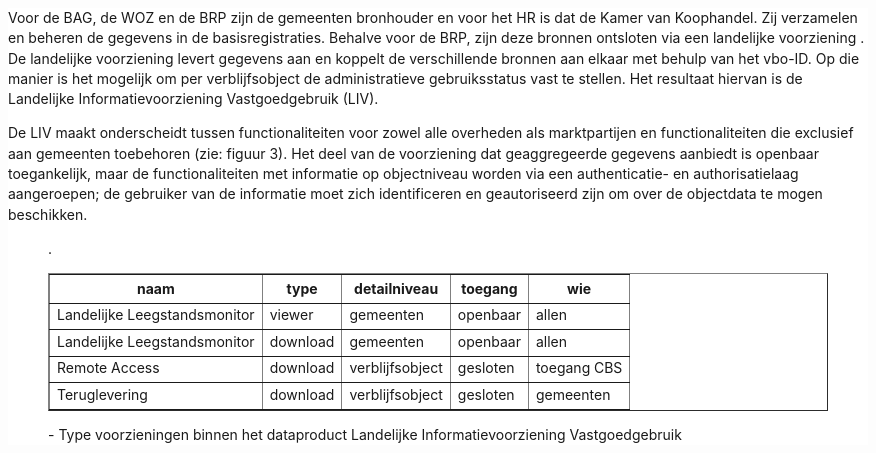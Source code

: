 Voor de BAG, de WOZ en de BRP zijn de gemeenten bronhouder en voor het HR is dat de Kamer van Koophandel. Zij verzamelen en beheren de gegevens in de basisregistraties. Behalve voor de BRP, zijn deze bronnen ontsloten via een landelijke voorziening . De landelijke voorziening levert gegevens aan en koppelt de verschillende bronnen aan elkaar met behulp van het vbo-ID. Op die manier is het mogelijk om per verblijfsobject de administratieve gebruiksstatus vast te stellen. Het resultaat hiervan is de Landelijke Informatievoorziening Vastgoedgebruik (LIV).

De LIV maakt onderscheidt tussen functionaliteiten voor zowel alle overheden als marktpartijen en functionaliteiten die exclusief aan gemeenten toebehoren (zie: figuur 3). Het deel van de voorziening dat geaggregeerde gegevens aanbiedt is openbaar toegankelijk, maar de functionaliteiten met informatie op objectniveau worden via een authenticatie- en authorisatielaag aangeroepen; de gebruiker van de informatie moet zich identificeren en geautoriseerd zijn om over de objectdata te mogen beschikken. 


<figure>
	<table style="width:100%" border="1">
		<tr>
			<th>naam</th>
			<th>type</th>
			<th>detailniveau</th>
			<th>toegang</th>
			<th>wie</th>
		</tr>
		<tr>
			<td>Landelijke Leegstandsmonitor</td>
			<td>viewer</td>
			<td>gemeenten</td>
			<td>openbaar</td>
			<td>allen</td>
		</tr>
		<tr>
			<td>Landelijke Leegstandsmonitor</td>
			<td>download</td>
			<td>gemeenten</td>
			<td>openbaar</td>
			<td>allen</td>
		</tr>
		<tr>
			<td>Remote Access</td>
			<td>download</td>
			<td>verblijfsobject</td>
			<td>gesloten</td>
			<td>toegang CBS</td>
		</tr>
		<tr>
			<td>Teruglevering</td>.
			<td>download</td>
			<td>verblijfsobject</td>
			<td>gesloten</td>
			<td>gemeenten</td>
		</tr>
	</table>
	<figcaption> - Type voorzieningen binnen het dataproduct Landelijke Informatievoorziening Vastgoedgebruik</figcaption>
</figure>

